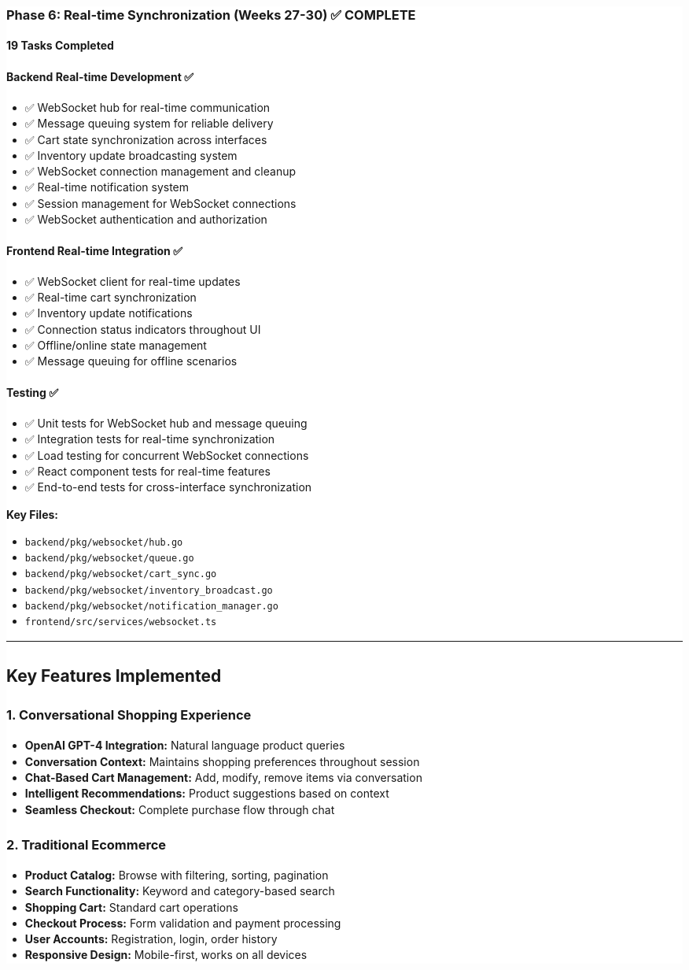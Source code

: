 
### Phase 6: Real-time Synchronization (Weeks 27-30) ✅ COMPLETE
**19 Tasks Completed**

#### Backend Real-time Development ✅
- ✅ WebSocket hub for real-time communication
- ✅ Message queuing system for reliable delivery
- ✅ Cart state synchronization across interfaces
- ✅ Inventory update broadcasting system
- ✅ WebSocket connection management and cleanup
- ✅ Real-time notification system
- ✅ Session management for WebSocket connections
- ✅ WebSocket authentication and authorization

#### Frontend Real-time Integration ✅
- ✅ WebSocket client for real-time updates
- ✅ Real-time cart synchronization
- ✅ Inventory update notifications
- ✅ Connection status indicators throughout UI
- ✅ Offline/online state management
- ✅ Message queuing for offline scenarios

#### Testing ✅
- ✅ Unit tests for WebSocket hub and message queuing
- ✅ Integration tests for real-time synchronization
- ✅ Load testing for concurrent WebSocket connections
- ✅ React component tests for real-time features
- ✅ End-to-end tests for cross-interface synchronization

**Key Files:**
- `backend/pkg/websocket/hub.go`
- `backend/pkg/websocket/queue.go`
- `backend/pkg/websocket/cart_sync.go`
- `backend/pkg/websocket/inventory_broadcast.go`
- `backend/pkg/websocket/notification_manager.go`
- `frontend/src/services/websocket.ts`

---

## Key Features Implemented

### 1. Conversational Shopping Experience
- **OpenAI GPT-4 Integration:** Natural language product queries
- **Conversation Context:** Maintains shopping preferences throughout session
- **Chat-Based Cart Management:** Add, modify, remove items via conversation
- **Intelligent Recommendations:** Product suggestions based on context
- **Seamless Checkout:** Complete purchase flow through chat

### 2. Traditional Ecommerce
- **Product Catalog:** Browse with filtering, sorting, pagination
- **Search Functionality:** Keyword and category-based search
- **Shopping Cart:** Standard cart operations
- **Checkout Process:** Form validation and payment processing
- **User Accounts:** Registration, login, order history
- **Responsive Design:** Mobile-first, works on all devices
